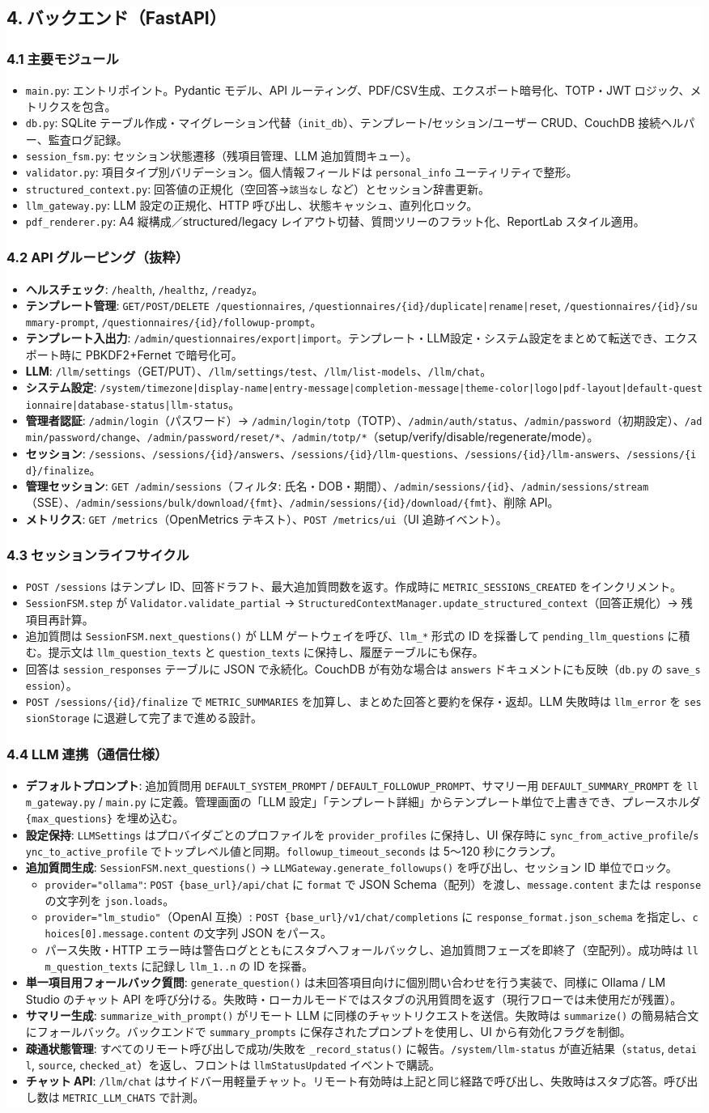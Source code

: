## 4. バックエンド（FastAPI）
### 4.1 主要モジュール
- `main.py`: エントリポイント。Pydantic モデル、API ルーティング、PDF/CSV生成、エクスポート暗号化、TOTP・JWT ロジック、メトリクスを包含。
- `db.py`: SQLite テーブル作成・マイグレーション代替（`init_db`）、テンプレート/セッション/ユーザー CRUD、CouchDB 接続ヘルパー、監査ログ記録。
- `session_fsm.py`: セッション状態遷移（残項目管理、LLM 追加質問キュー）。
- `validator.py`: 項目タイプ別バリデーション。個人情報フィールドは `personal_info` ユーティリティで整形。
- `structured_context.py`: 回答値の正規化（空回答→`該当なし` など）とセッション辞書更新。
- `llm_gateway.py`: LLM 設定の正規化、HTTP 呼び出し、状態キャッシュ、直列化ロック。
- `pdf_renderer.py`: A4 縦構成／structured/legacy レイアウト切替、質問ツリーのフラット化、ReportLab スタイル適用。

### 4.2 API グルーピング（抜粋）
- **ヘルスチェック**: `/health`, `/healthz`, `/readyz`。
- **テンプレート管理**: `GET/POST/DELETE /questionnaires`, `/questionnaires/{id}/duplicate|rename|reset`, `/questionnaires/{id}/summary-prompt`, `/questionnaires/{id}/followup-prompt`。
- **テンプレート入出力**: `/admin/questionnaires/export|import`。テンプレート・LLM設定・システム設定をまとめて転送でき、エクスポート時に PBKDF2+Fernet で暗号化可。
- **LLM**: `/llm/settings`（GET/PUT）、`/llm/settings/test`、`/llm/list-models`、`/llm/chat`。
- **システム設定**: `/system/timezone|display-name|entry-message|completion-message|theme-color|logo|pdf-layout|default-questionnaire|database-status|llm-status`。
- **管理者認証**: `/admin/login`（パスワード）→ `/admin/login/totp`（TOTP）、`/admin/auth/status`、`/admin/password`（初期設定）、`/admin/password/change`、`/admin/password/reset/*`、`/admin/totp/*`（setup/verify/disable/regenerate/mode）。
- **セッション**: `/sessions`、`/sessions/{id}/answers`、`/sessions/{id}/llm-questions`、`/sessions/{id}/llm-answers`、`/sessions/{id}/finalize`。
- **管理セッション**: `GET /admin/sessions`（フィルタ: 氏名・DOB・期間）、`/admin/sessions/{id}`、`/admin/sessions/stream`（SSE）、`/admin/sessions/bulk/download/{fmt}`、`/admin/sessions/{id}/download/{fmt}`、削除 API。
- **メトリクス**: `GET /metrics`（OpenMetrics テキスト）、`POST /metrics/ui`（UI 追跡イベント）。

### 4.3 セッションライフサイクル
- `POST /sessions` はテンプレ ID、回答ドラフト、最大追加質問数を返す。作成時に `METRIC_SESSIONS_CREATED` をインクリメント。
- `SessionFSM.step` が `Validator.validate_partial` → `StructuredContextManager.update_structured_context`（回答正規化）→ 残項目再計算。
- 追加質問は `SessionFSM.next_questions()` が LLM ゲートウェイを呼び、`llm_*` 形式の ID を採番して `pending_llm_questions` に積む。提示文は `llm_question_texts` と `question_texts` に保持し、履歴テーブルにも保存。
- 回答は `session_responses` テーブルに JSON で永続化。CouchDB が有効な場合は `answers` ドキュメントにも反映（`db.py` の `save_session`）。
- `POST /sessions/{id}/finalize` で `METRIC_SUMMARIES` を加算し、まとめた回答と要約を保存・返却。LLM 失敗時は `llm_error` を `sessionStorage` に退避して完了まで進める設計。

### 4.4 LLM 連携（通信仕様）
- **デフォルトプロンプト**: 追加質問用 `DEFAULT_SYSTEM_PROMPT` / `DEFAULT_FOLLOWUP_PROMPT`、サマリー用 `DEFAULT_SUMMARY_PROMPT` を `llm_gateway.py` / `main.py` に定義。管理画面の「LLM 設定」「テンプレート詳細」からテンプレート単位で上書きでき、プレースホルダ `{max_questions}` を埋め込む。
- **設定保持**: `LLMSettings` はプロバイダごとのプロファイルを `provider_profiles` に保持し、UI 保存時に `sync_from_active_profile`/`sync_to_active_profile` でトップレベル値と同期。`followup_timeout_seconds` は 5〜120 秒にクランプ。
- **追加質問生成**: `SessionFSM.next_questions()` → `LLMGateway.generate_followups()` を呼び出し、セッション ID 単位でロック。  
  - `provider="ollama"`: `POST {base_url}/api/chat` に `format` で JSON Schema（配列）を渡し、`message.content` または `response` の文字列を `json.loads`。  
  - `provider="lm_studio"`（OpenAI 互換）: `POST {base_url}/v1/chat/completions` に `response_format.json_schema` を指定し、`choices[0].message.content` の文字列 JSON をパース。  
  - パース失敗・HTTP エラー時は警告ログとともにスタブへフォールバックし、追加質問フェーズを即終了（空配列）。成功時は `llm_question_texts` に記録し `llm_1..n` の ID を採番。
- **単一項目用フォールバック質問**: `generate_question()` は未回答項目向けに個別問い合わせを行う実装で、同様に Ollama / LM Studio のチャット API を呼び分ける。失敗時・ローカルモードではスタブの汎用質問を返す（現行フローでは未使用だが残置）。
- **サマリー生成**: `summarize_with_prompt()` がリモート LLM に同様のチャットリクエストを送信。失敗時は `summarize()` の簡易結合文にフォールバック。バックエンドで `summary_prompts` に保存されたプロンプトを使用し、UI から有効化フラグを制御。
- **疎通状態管理**: すべてのリモート呼び出しで成功/失敗を `_record_status()` に報告。`/system/llm-status` が直近結果（`status`, `detail`, `source`, `checked_at`）を返し、フロントは `llmStatusUpdated` イベントで購読。
- **チャット API**: `/llm/chat` はサイドバー用軽量チャット。リモート有効時は上記と同じ経路で呼び出し、失敗時はスタブ応答。呼び出し数は `METRIC_LLM_CHATS` で計測。